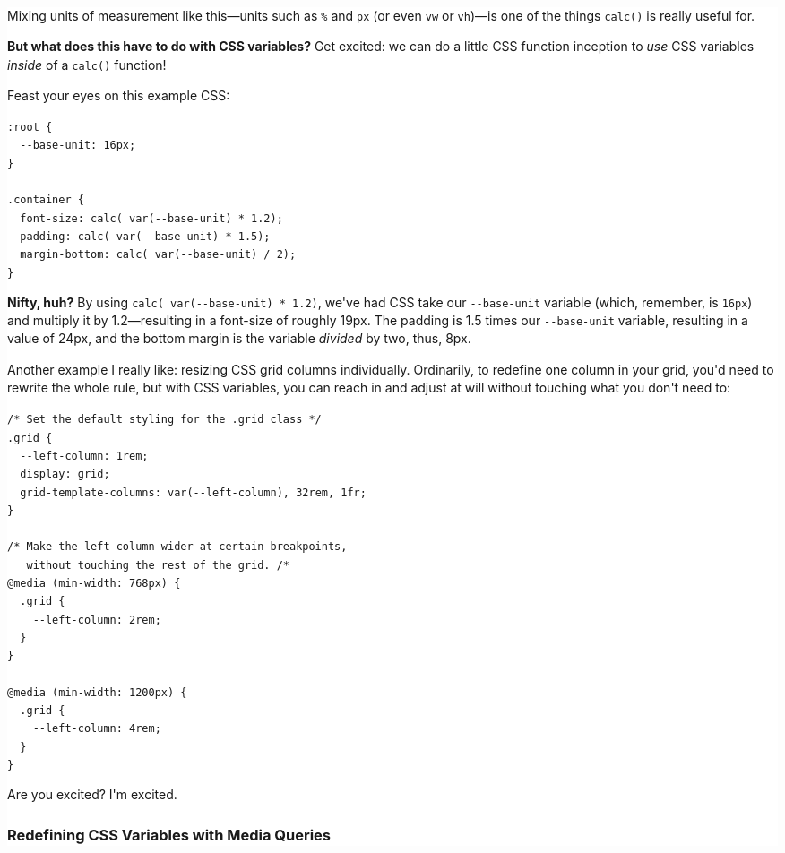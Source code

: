 Mixing units of measurement like this—units such as `%` and `px` (or even `vw` or `vh`)—is one of the things `calc()` is really useful for.

**But what does this have to do with CSS variables?** Get excited: we can do a little CSS function inception to _use_ CSS variables _inside_ of a `calc()` function!

Feast your eyes on this example CSS:

```
:root {
  --base-unit: 16px;
}

.container {
  font-size: calc( var(--base-unit) * 1.2);
  padding: calc( var(--base-unit) * 1.5);   
  margin-bottom: calc( var(--base-unit) / 2);
}
```

**Nifty, huh?** By using `calc( var(--base-unit) * 1.2)`, we've had CSS take our `--base-unit` variable (which, remember, is `16px`) and multiply it by 1.2—resulting in a font-size of roughly 19px. The padding is 1.5 times our `--base-unit` variable, resulting in a value of 24px, and the bottom margin is the variable _divided_ by two, thus, 8px.

Another example I really like: resizing CSS grid columns individually. Ordinarily, to redefine one column in your grid, you'd need to rewrite the whole rule, but with CSS variables, you can reach in and adjust at will without touching what you don't need to:

```
/* Set the default styling for the .grid class */
.grid {
  --left-column: 1rem;
  display: grid;
  grid-template-columns: var(--left-column), 32rem, 1fr;
}

/* Make the left column wider at certain breakpoints,
   without touching the rest of the grid. /*
@media (min-width: 768px) {
  .grid {
    --left-column: 2rem;
  }
}

@media (min-width: 1200px) {
  .grid {
    --left-column: 4rem;
  }
}
```

Are you excited? I'm excited.

### Redefining CSS Variables with Media Queries
